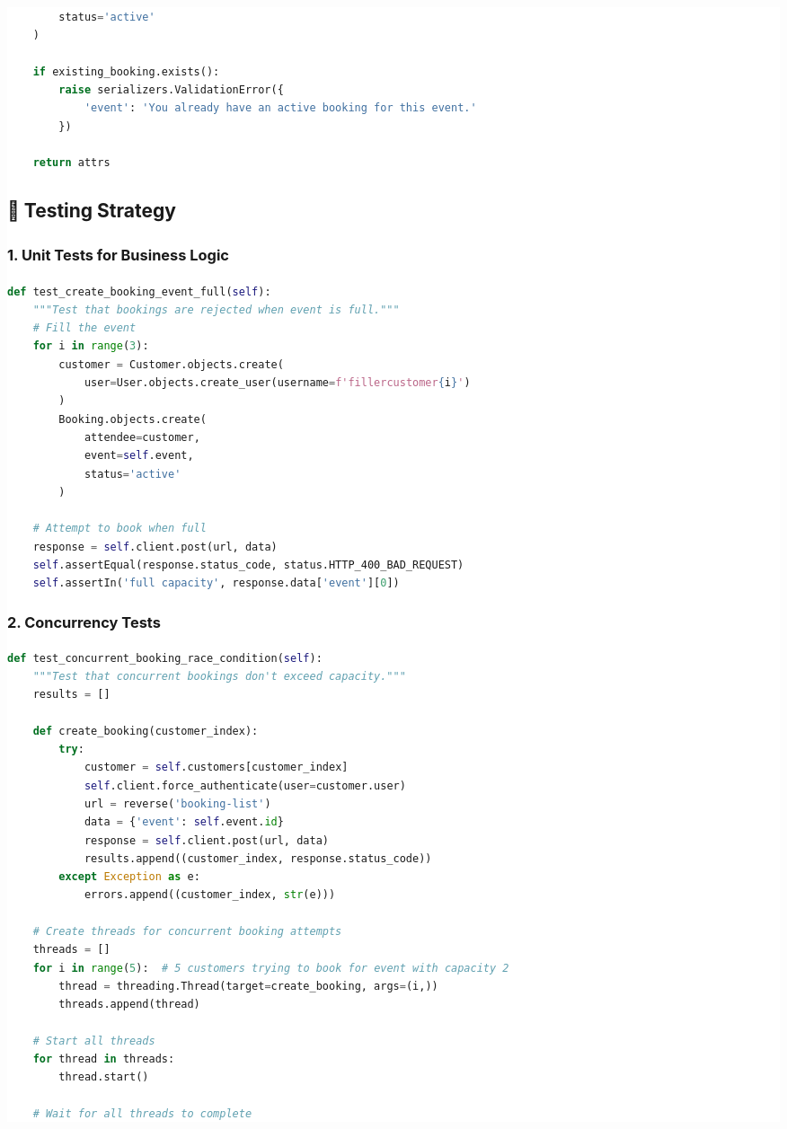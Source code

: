 ```python
        status='active'
    )
    
    if existing_booking.exists():
        raise serializers.ValidationError({
            'event': 'You already have an active booking for this event.'
        })
    
    return attrs
```

## 🧪 Testing Strategy

### 1. Unit Tests for Business Logic
```python
def test_create_booking_event_full(self):
    """Test that bookings are rejected when event is full."""
    # Fill the event
    for i in range(3):
        customer = Customer.objects.create(
            user=User.objects.create_user(username=f'fillercustomer{i}')
        )
        Booking.objects.create(
            attendee=customer,
            event=self.event,
            status='active'
        )
    
    # Attempt to book when full
    response = self.client.post(url, data)
    self.assertEqual(response.status_code, status.HTTP_400_BAD_REQUEST)
    self.assertIn('full capacity', response.data['event'][0])
```

### 2. Concurrency Tests
```python
def test_concurrent_booking_race_condition(self):
    """Test that concurrent bookings don't exceed capacity."""
    results = []
    
    def create_booking(customer_index):
        try:
            customer = self.customers[customer_index]
            self.client.force_authenticate(user=customer.user)
            url = reverse('booking-list')
            data = {'event': self.event.id}
            response = self.client.post(url, data)
            results.append((customer_index, response.status_code))
        except Exception as e:
            errors.append((customer_index, str(e)))
    
    # Create threads for concurrent booking attempts
    threads = []
    for i in range(5):  # 5 customers trying to book for event with capacity 2
        thread = threading.Thread(target=create_booking, args=(i,))
        threads.append(thread)
    
    # Start all threads
    for thread in threads:
        thread.start()
    
    # Wait for all threads to complete
```